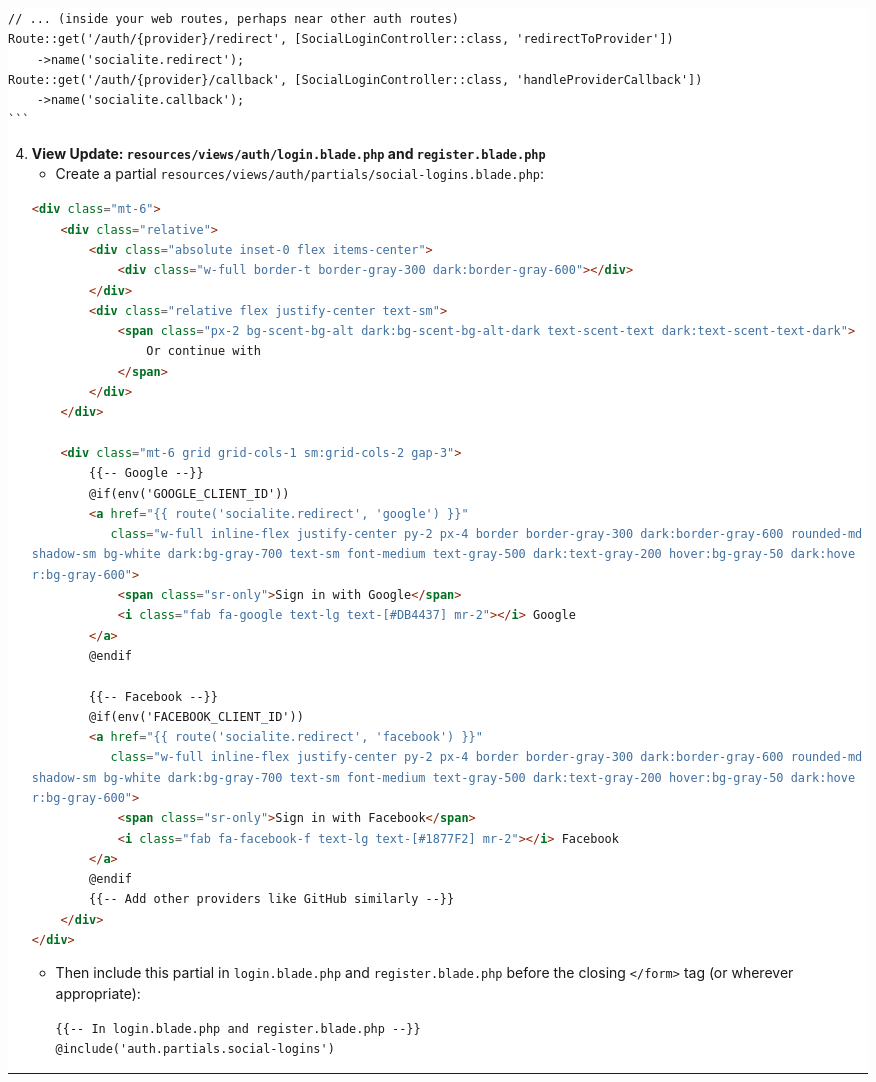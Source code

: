     // ... (inside your web routes, perhaps near other auth routes)
    Route::get('/auth/{provider}/redirect', [SocialLoginController::class, 'redirectToProvider'])
        ->name('socialite.redirect');
    Route::get('/auth/{provider}/callback', [SocialLoginController::class, 'handleProviderCallback'])
        ->name('socialite.callback');
    ```

4.  **View Update: `resources/views/auth/login.blade.php` and `register.blade.php`**
    *   Create a partial `resources/views/auth/partials/social-logins.blade.php`:
    ```html
    <div class="mt-6">
        <div class="relative">
            <div class="absolute inset-0 flex items-center">
                <div class="w-full border-t border-gray-300 dark:border-gray-600"></div>
            </div>
            <div class="relative flex justify-center text-sm">
                <span class="px-2 bg-scent-bg-alt dark:bg-scent-bg-alt-dark text-scent-text dark:text-scent-text-dark">
                    Or continue with
                </span>
            </div>
        </div>

        <div class="mt-6 grid grid-cols-1 sm:grid-cols-2 gap-3">
            {{-- Google --}}
            @if(env('GOOGLE_CLIENT_ID'))
            <a href="{{ route('socialite.redirect', 'google') }}"
               class="w-full inline-flex justify-center py-2 px-4 border border-gray-300 dark:border-gray-600 rounded-md shadow-sm bg-white dark:bg-gray-700 text-sm font-medium text-gray-500 dark:text-gray-200 hover:bg-gray-50 dark:hover:bg-gray-600">
                <span class="sr-only">Sign in with Google</span>
                <i class="fab fa-google text-lg text-[#DB4437] mr-2"></i> Google
            </a>
            @endif

            {{-- Facebook --}}
            @if(env('FACEBOOK_CLIENT_ID'))
            <a href="{{ route('socialite.redirect', 'facebook') }}"
               class="w-full inline-flex justify-center py-2 px-4 border border-gray-300 dark:border-gray-600 rounded-md shadow-sm bg-white dark:bg-gray-700 text-sm font-medium text-gray-500 dark:text-gray-200 hover:bg-gray-50 dark:hover:bg-gray-600">
                <span class="sr-only">Sign in with Facebook</span>
                <i class="fab fa-facebook-f text-lg text-[#1877F2] mr-2"></i> Facebook
            </a>
            @endif
            {{-- Add other providers like GitHub similarly --}}
        </div>
    </div>
    ```
    *   Then include this partial in `login.blade.php` and `register.blade.php` before the closing `</form>` tag (or wherever appropriate):
        ```html
        {{-- In login.blade.php and register.blade.php --}}
        @include('auth.partials.social-logins')
        ```

---
